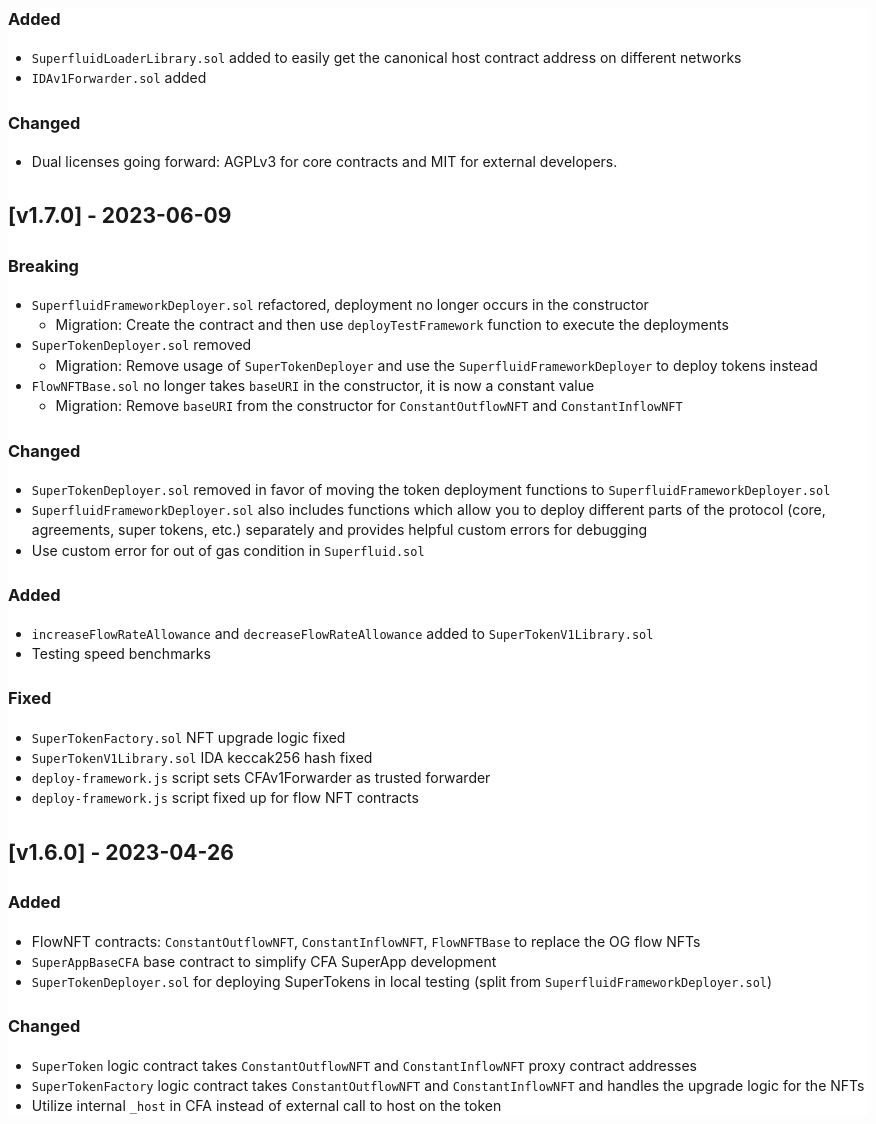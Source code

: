 ### Added
- `SuperfluidLoaderLibrary.sol` added to easily get the canonical host contract address on different networks
- `IDAv1Forwarder.sol` added

### Changed
- Dual licenses going forward: AGPLv3 for core contracts and MIT for external developers.

## [v1.7.0] - 2023-06-09
### Breaking
- `SuperfluidFrameworkDeployer.sol` refactored, deployment no longer occurs in the constructor
  - Migration: Create the contract and then use `deployTestFramework` function to execute the deployments
- `SuperTokenDeployer.sol` removed
  - Migration: Remove usage of `SuperTokenDeployer` and use the `SuperfluidFrameworkDeployer` to deploy tokens instead
- `FlowNFTBase.sol` no longer takes `baseURI` in the constructor, it is now a constant value
  - Migration: Remove `baseURI` from the constructor for `ConstantOutflowNFT` and `ConstantInflowNFT`

### Changed
- `SuperTokenDeployer.sol` removed in favor of moving the token deployment functions to `SuperfluidFrameworkDeployer.sol`
- `SuperfluidFrameworkDeployer.sol` also includes functions which allow you to deploy different parts of the protocol (core, agreements, super tokens, etc.) separately and provides helpful custom errors for debugging
- Use custom error for out of gas condition in `Superfluid.sol`

### Added
- `increaseFlowRateAllowance` and `decreaseFlowRateAllowance` added to `SuperTokenV1Library.sol`
- Testing speed benchmarks

### Fixed
- `SuperTokenFactory.sol` NFT upgrade logic fixed
- `SuperTokenV1Library.sol` IDA keccak256 hash fixed
- `deploy-framework.js` script sets CFAv1Forwarder as trusted forwarder
- `deploy-framework.js` script fixed up for flow NFT contracts

## [v1.6.0] - 2023-04-26
### Added
- FlowNFT contracts: `ConstantOutflowNFT`, `ConstantInflowNFT`, `FlowNFTBase` to replace the OG flow NFTs
- `SuperAppBaseCFA` base contract to simplify CFA SuperApp development
- `SuperTokenDeployer.sol` for deploying SuperTokens in local testing (split from `SuperfluidFrameworkDeployer.sol`)

### Changed
- `SuperToken` logic contract takes `ConstantOutflowNFT` and `ConstantInflowNFT` proxy contract addresses
- `SuperTokenFactory` logic contract takes `ConstantOutflowNFT` and `ConstantInflowNFT` and handles the upgrade logic for the NFTs
- Utilize internal `_host` in CFA instead of external call to host on the token
